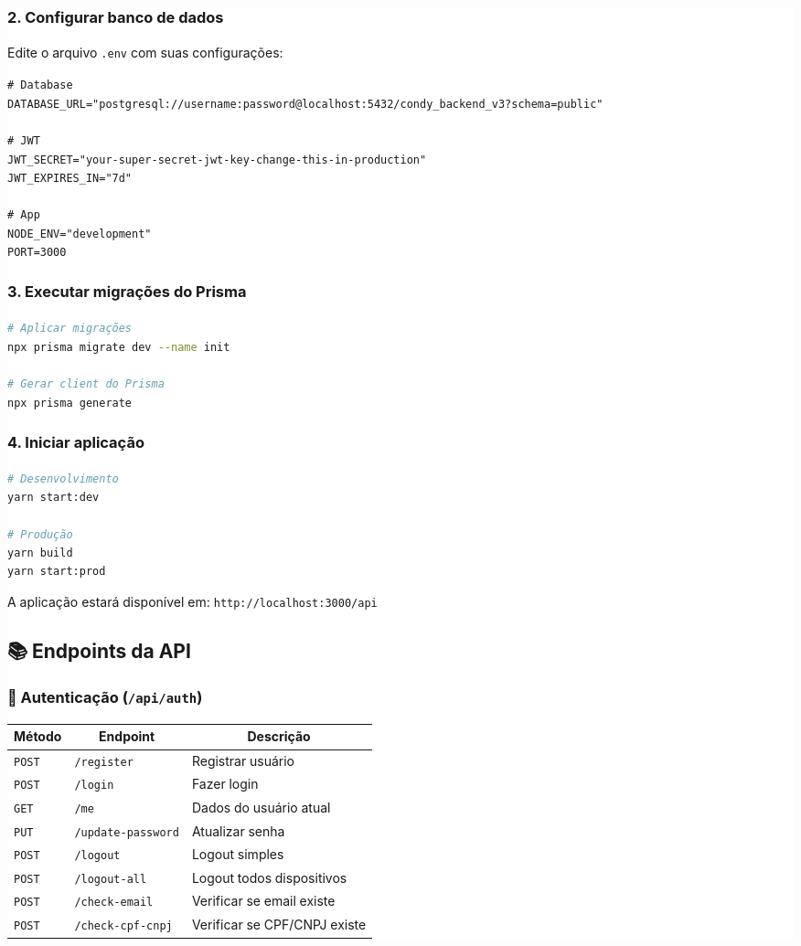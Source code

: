 ### 2. Configurar banco de dados
Edite o arquivo `.env` com suas configurações:

```env
# Database
DATABASE_URL="postgresql://username:password@localhost:5432/condy_backend_v3?schema=public"

# JWT
JWT_SECRET="your-super-secret-jwt-key-change-this-in-production"
JWT_EXPIRES_IN="7d"

# App
NODE_ENV="development"
PORT=3000
```

### 3. Executar migrações do Prisma
```bash
# Aplicar migrações
npx prisma migrate dev --name init

# Gerar client do Prisma
npx prisma generate
```

### 4. Iniciar aplicação
```bash
# Desenvolvimento
yarn start:dev

# Produção
yarn build
yarn start:prod
```

A aplicação estará disponível em: `http://localhost:3000/api`

## 📚 Endpoints da API

### 🔐 Autenticação (`/api/auth`)

| Método | Endpoint | Descrição |
|--------|----------|-----------|
| `POST` | `/register` | Registrar usuário |
| `POST` | `/login` | Fazer login |
| `GET` | `/me` | Dados do usuário atual |
| `PUT` | `/update-password` | Atualizar senha |
| `POST` | `/logout` | Logout simples |
| `POST` | `/logout-all` | Logout todos dispositivos |
| `POST` | `/check-email` | Verificar se email existe |
| `POST` | `/check-cpf-cnpj` | Verificar se CPF/CNPJ existe |
